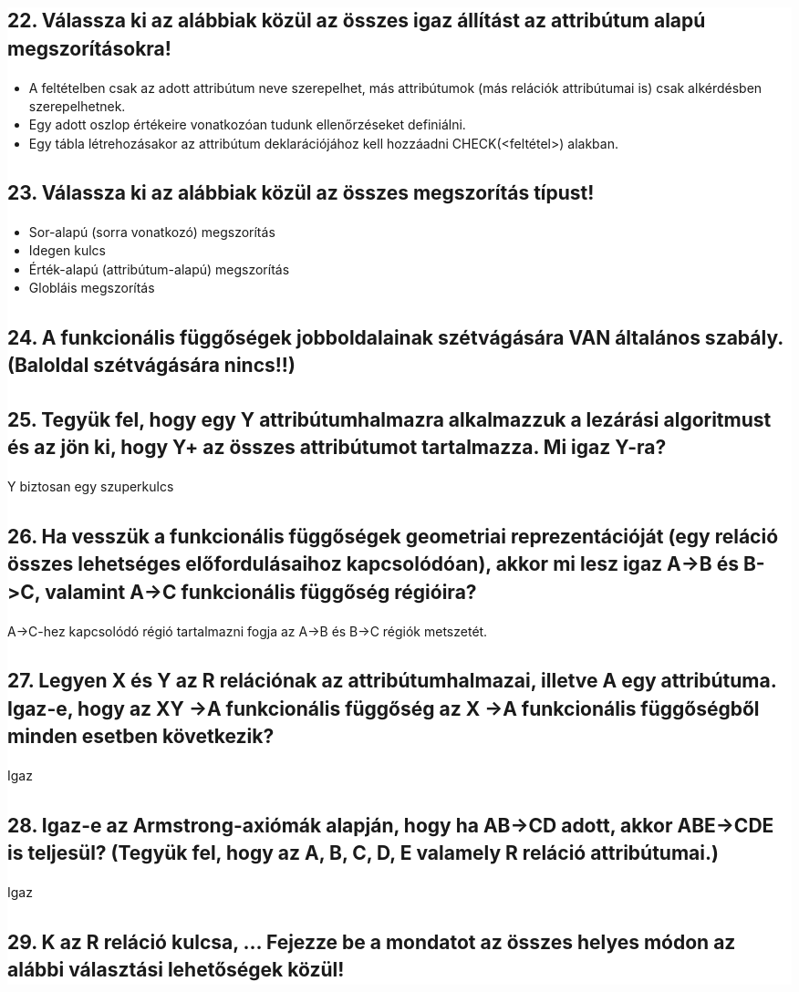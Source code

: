 ## 22. Válassza ki az alábbiak közül az összes igaz állítást az attribútum alapú megszorításokra!

- <g>A feltételben csak az adott attribútum neve szerepelhet, más attribútumok (más relációk attribútumai is) csak alkérdésben szerepelhetnek.
- <g>Egy adott oszlop értékeire vonatkozóan tudunk ellenőrzéseket definiálni.
- <g>Egy tábla létrehozásakor az attribútum deklarációjához kell hozzáadni CHECK(<feltétel>) alakban.

## 23. Válassza ki az alábbiak közül az összes megszorítás típust!

- <g>Sor-alapú (sorra vonatkozó) megszorítás
- <g>Idegen kulcs
- <g>Érték-alapú (attribútum-alapú) megszorítás
- <g>Globláis megszorítás

## 24. A funkcionális függőségek jobboldalainak szétvágására <g>VAN</g> általános szabály. <r>(Baloldal szétvágására nincs!!)</r>

## 25. Tegyük fel, hogy egy Y attribútumhalmazra alkalmazzuk a lezárási algoritmust és az jön ki, hogy Y+ az összes attribútumot tartalmazza. Mi igaz Y-ra?

<g>Y biztosan egy szuperkulcs

## 26. Ha vesszük a funkcionális függőségek geometriai reprezentációját (egy reláció összes lehetséges előfordulásaihoz kapcsolódóan), akkor mi lesz igaz A->B és B->C, valamint A->C funkcionális függőség régióira?

<g>A->C-hez kapcsolódó régió tartalmazni fogja az A->B és B->C régiók metszetét.

## 27. Legyen X és Y az R relációnak az attribútumhalmazai, illetve A egy attribútuma. Igaz-e, hogy az XY ->A funkcionális függőség az X ->A funkcionális függőségből minden esetben következik?

<g>Igaz

## 28. Igaz-e az Armstrong-axiómák alapján, hogy ha AB->CD adott, akkor ABE->CDE is teljesül? (Tegyük fel, hogy az A, B, C, D, E valamely R reláció attribútumai.)

<g>Igaz

## 29. K az R reláció kulcsa, … Fejezze be a mondatot az összes helyes módon az alábbi választási lehetőségek közül!
